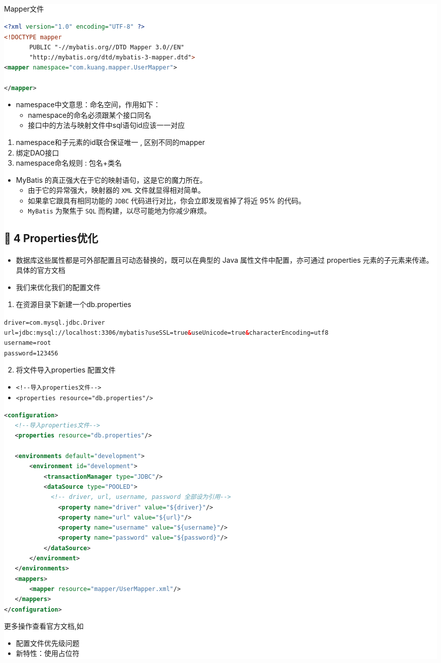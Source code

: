 Mapper文件
```xml
<?xml version="1.0" encoding="UTF-8" ?>
<!DOCTYPE mapper
       PUBLIC "-//mybatis.org//DTD Mapper 3.0//EN"
       "http://mybatis.org/dtd/mybatis-3-mapper.dtd">
<mapper namespace="com.kuang.mapper.UserMapper">
   
</mapper>
```

- namespace中文意思：命名空间，作用如下：
  - namespace的命名必须跟某个接口同名
  - 接口中的方法与映射文件中sql语句id应该一一对应
1. namespace和子元素的id联合保证唯一  , 区别不同的mapper
2. 绑定DAO接口
3. namespace命名规则 : 包名+类名

- MyBatis 的真正强大在于它的映射语句，这是它的魔力所在。
  - 由于它的异常强大，映射器的 `XML` 文件就显得相对简单。
  - 如果拿它跟具有相同功能的 `JDBC` 代码进行对比，你会立即发现省掉了将近 95% 的代码。
  - `MyBatis` 为聚焦于 `SQL` 而构建，以尽可能地为你减少麻烦。
  
## &#127800; 4 Properties优化

- 数据库这些属性都是可外部配置且可动态替换的，既可以在典型的 Java 属性文件中配置，亦可通过 properties 元素的子元素来传递。具体的官方文档

- 我们来优化我们的配置文件
1. 在资源目录下新建一个db.properties
```xml
driver=com.mysql.jdbc.Driver
url=jdbc:mysql://localhost:3306/mybatis?useSSL=true&useUnicode=true&characterEncoding=utf8
username=root
password=123456
```
2. 将文件导入properties 配置文件
- `<!--导入properties文件-->`
- `<properties resource="db.properties"/>`
```xml
<configuration>
   <!--导入properties文件-->
   <properties resource="db.properties"/>

   <environments default="development">
       <environment id="development">
           <transactionManager type="JDBC"/>
           <dataSource type="POOLED">
             <!-- driver, url, username, password 全部设为引用-->
               <property name="driver" value="${driver}"/>
               <property name="url" value="${url}"/>
               <property name="username" value="${username}"/>
               <property name="password" value="${password}"/>
           </dataSource>
       </environment>
   </environments>
   <mappers>
       <mapper resource="mapper/UserMapper.xml"/>
   </mappers>
</configuration>
```
更多操作查看官方文档,如
- 配置文件优先级问题
- 新特性：使用占位符
